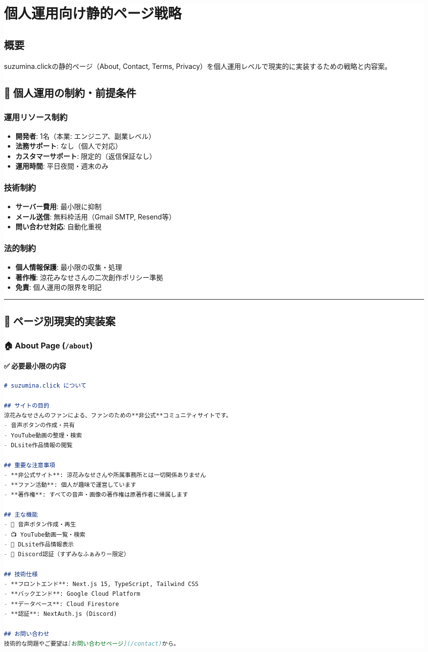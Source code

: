 # 個人運用向け静的ページ戦略

## 概要

suzumina.clickの静的ページ（About, Contact, Terms, Privacy）を個人運用レベルで現実的に実装するための戦略と内容案。

## 🎯 **個人運用の制約・前提条件**

### 運用リソース制約
- **開発者**: 1名（本業: エンジニア、副業レベル）
- **法務サポート**: なし（個人で対応）
- **カスタマーサポート**: 限定的（返信保証なし）
- **運用時間**: 平日夜間・週末のみ

### 技術制約
- **サーバー費用**: 最小限に抑制
- **メール送信**: 無料枠活用（Gmail SMTP, Resend等）
- **問い合わせ対応**: 自動化重視

### 法的制約
- **個人情報保護**: 最小限の収集・処理
- **著作権**: 涼花みなせさんの二次創作ポリシー準拠
- **免責**: 個人運用の限界を明記

---

## 📄 **ページ別現実的実装案**

### 🏠 **About Page** (`/about`)

#### ✅ **必要最小限の内容**

```markdown
# suzumina.click について

## サイトの目的
涼花みなせさんのファンによる、ファンのための**非公式**コミュニティサイトです。
- 音声ボタンの作成・共有
- YouTube動画の整理・検索
- DLsite作品情報の閲覧

## 重要な注意事項
- **非公式サイト**: 涼花みなせさんや所属事務所とは一切関係ありません
- **ファン活動**: 個人が趣味で運営しています
- **著作権**: すべての音声・画像の著作権は原著作者に帰属します

## 主な機能
- 🎵 音声ボタン作成・再生
- 📺 YouTube動画一覧・検索
- 🛒 DLsite作品情報表示
- 🔐 Discord認証（すずみなふぁみりー限定）

## 技術仕様
- **フロントエンド**: Next.js 15, TypeScript, Tailwind CSS
- **バックエンド**: Google Cloud Platform
- **データベース**: Cloud Firestore
- **認証**: NextAuth.js (Discord)

## お問い合わせ
技術的な問題やご要望は[お問い合わせページ](/contact)から。
```